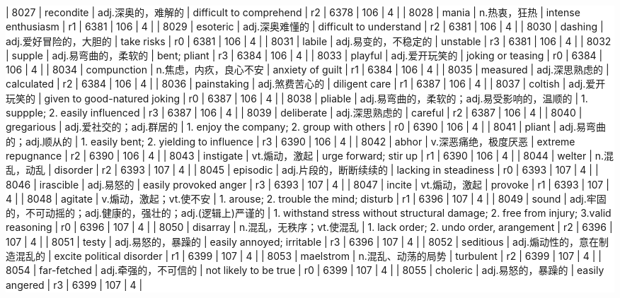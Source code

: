 | 8027 | recondite    | adj.深奥的，难解的                                             | difficult to comprehend                                                               | r2    |     6378 |   106 |     4 |
| 8028 | mania        | n.热衷，狂热                                                   | intense enthusiasm                                                                    | r1    |     6381 |   106 |     4 |
| 8029 | esoteric     | adj.深奥难懂的                                                 | difficult to understand                                                               | r2    |     6381 |   106 |     4 |
| 8030 | dashing      | adj.爱好冒险的，大胆的                                         | take risks                                                                            | r0    |     6381 |   106 |     4 |
| 8031 | labile       | adj.易变的，不稳定的                                           | unstable                                                                              | r3    |     6381 |   106 |     4 |
| 8032 | supple       | adj.易弯曲的，柔软的                                           | bent; pliant                                                                          | r3    |     6384 |   106 |     4 |
| 8033 | playful      | adj.爱开玩笑的                                                 | joking or teasing                                                                     | r0    |     6384 |   106 |     4 |
| 8034 | compunction  | n.焦虑，内疚，良心不安                                         | anxiety of guilt                                                                      | r1    |     6384 |   106 |     4 |
| 8035 | measured     | adj.深思熟虑的                                                 | calculated                                                                            | r2    |     6384 |   106 |     4 |
| 8036 | painstaking  | adj.煞费苦心的                                                 | diligent care                                                                         | r1    |     6387 |   106 |     4 |
| 8037 | coltish      | adj.爱开玩笑的                                                 | given to good-natured joking                                                          | r0    |     6387 |   106 |     4 |
| 8038 | pliable      | adj.易弯曲的，柔软的；adj.易受影响的，温顺的                   | 1. suppple; 2. easily influenced                                                      | r3    |     6387 |   106 |     4 |
| 8039 | deliberate   | adj.深思熟虑的                                                 | careful                                                                               | r2    |     6387 |   106 |     4 |
| 8040 | gregarious   | adj.爱社交的；adj.群居的                                       | 1. enjoy the company; 2. group with others                                            | r0    |     6390 |   106 |     4 |
| 8041 | pliant       | adj.易弯曲的；adj.顺从的                                       | 1. easily bent; 2. yielding to influence                                              | r3    |     6390 |   106 |     4 |
| 8042 | abhor        | v.深恶痛绝，极度厌恶                                           | extreme repugnance                                                                    | r2    |     6390 |   106 |     4 |
| 8043 | instigate    | vt.煽动，激起                                                  | urge forward; stir up                                                                 | r1    |     6390 |   106 |     4 |
| 8044 | welter       | n.混乱，动乱                                                   | disorder                                                                              | r2    |     6393 |   107 |     4 |
| 8045 | episodic     | adj.片段的，断断续续的                                         | lacking in steadiness                                                                 | r0    |     6393 |   107 |     4 |
| 8046 | irascible    | adj.易怒的                                                     | easily provoked anger                                                                 | r3    |     6393 |   107 |     4 |
| 8047 | incite       | vt.煽动，激起                                                  | provoke                                                                               | r1    |     6393 |   107 |     4 |
| 8048 | agitate      | v.煽动，激起；vt.使不安                                        | 1. arouse; 2. trouble the mind; disturb                                               | r1    |     6396 |   107 |     4 |
| 8049 | sound        | adj.牢固的，不可动摇的；adj.健康的，强壮的；adj.(逻辑上)严谨的 | 1. withstand stress without structural damage; 2. free from injury; 3.valid reasoning | r0    |     6396 |   107 |     4 |
| 8050 | disarray     | n.混乱，无秩序；vt.使混乱                                      | 1. lack order; 2. undo order, arangement                                              | r2    |     6396 |   107 |     4 |
| 8051 | testy        | adj.易怒的，暴躁的                                             | easily annoyed; irritable                                                             | r3    |     6396 |   107 |     4 |
| 8052 | seditious    | adj.煽动性的，意在制造混乱的                                   | excite political disorder                                                             | r1    |     6399 |   107 |     4 |
| 8053 | maelstrom    | n.混乱、动荡的局势                                             | turbulent                                                                             | r2    |     6399 |   107 |     4 |
| 8054 | far-fetched  | adj.牵强的，不可信的                                           | not likely to be true                                                                 | r0    |     6399 |   107 |     4 |
| 8055 | choleric     | adj.易怒的，暴躁的                                             | easily angered                                                                        | r3    |     6399 |   107 |     4 |